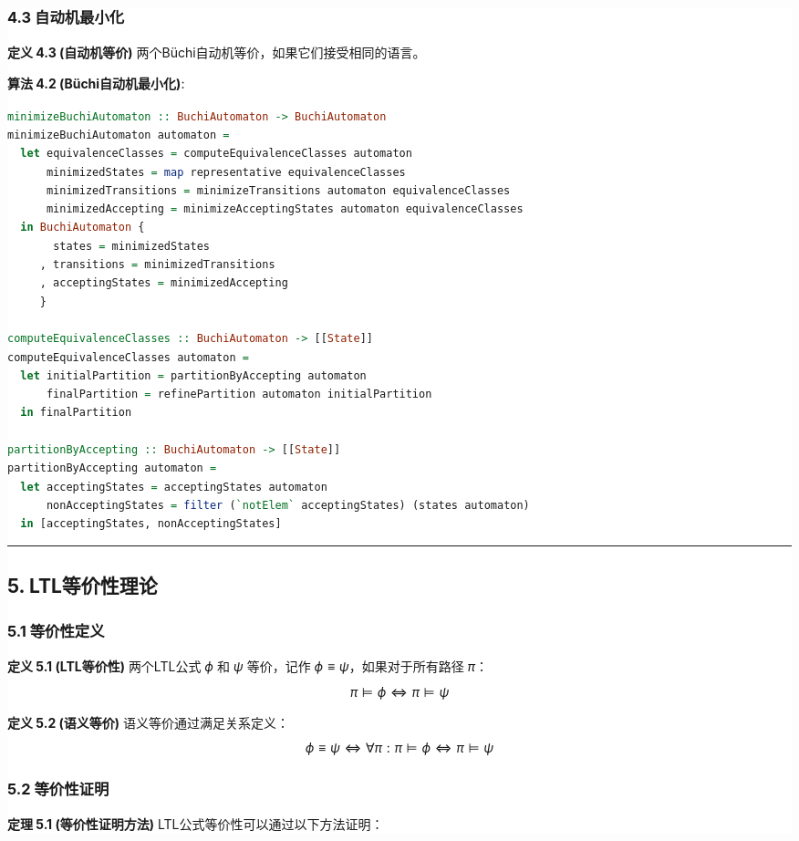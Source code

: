### 4.3 自动机最小化

**定义 4.3 (自动机等价)**
两个Büchi自动机等价，如果它们接受相同的语言。

**算法 4.2 (Büchi自动机最小化)**:

```haskell
minimizeBuchiAutomaton :: BuchiAutomaton -> BuchiAutomaton
minimizeBuchiAutomaton automaton = 
  let equivalenceClasses = computeEquivalenceClasses automaton
      minimizedStates = map representative equivalenceClasses
      minimizedTransitions = minimizeTransitions automaton equivalenceClasses
      minimizedAccepting = minimizeAcceptingStates automaton equivalenceClasses
  in BuchiAutomaton {
       states = minimizedStates
     , transitions = minimizedTransitions
     , acceptingStates = minimizedAccepting
     }

computeEquivalenceClasses :: BuchiAutomaton -> [[State]]
computeEquivalenceClasses automaton = 
  let initialPartition = partitionByAccepting automaton
      finalPartition = refinePartition automaton initialPartition
  in finalPartition

partitionByAccepting :: BuchiAutomaton -> [[State]]
partitionByAccepting automaton = 
  let acceptingStates = acceptingStates automaton
      nonAcceptingStates = filter (`notElem` acceptingStates) (states automaton)
  in [acceptingStates, nonAcceptingStates]
```

---

## 5. LTL等价性理论

### 5.1 等价性定义

**定义 5.1 (LTL等价性)**
两个LTL公式 $\phi$ 和 $\psi$ 等价，记作 $\phi \equiv \psi$，如果对于所有路径 $\pi$：
$$\pi \models \phi \Leftrightarrow \pi \models \psi$$

**定义 5.2 (语义等价)**
语义等价通过满足关系定义：
$$\phi \equiv \psi \Leftrightarrow \forall \pi : \pi \models \phi \Leftrightarrow \pi \models \psi$$

### 5.2 等价性证明

**定理 5.1 (等价性证明方法)**
LTL公式等价性可以通过以下方法证明：
